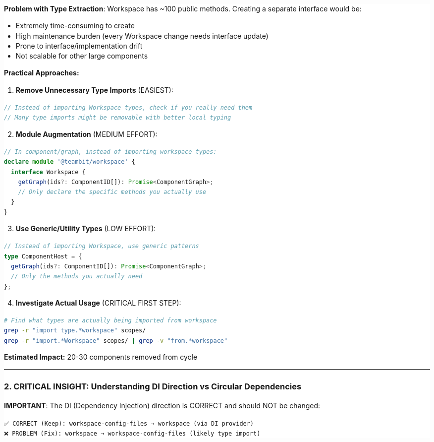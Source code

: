 **Problem with Type Extraction**: Workspace has ~100 public methods. Creating a separate interface would be:

- Extremely time-consuming to create
- High maintenance burden (every Workspace change needs interface update)
- Prone to interface/implementation drift
- Not scalable for other large components

**Practical Approaches:**

1. **Remove Unnecessary Type Imports** (EASIEST):

```typescript
// Instead of importing Workspace types, check if you really need them
// Many type imports might be removable with better local typing
```

2. **Module Augmentation** (MEDIUM EFFORT):

```typescript
// In component/graph, instead of importing workspace types:
declare module '@teambit/workspace' {
  interface Workspace {
    getGraph(ids?: ComponentID[]): Promise<ComponentGraph>;
    // Only declare the specific methods you actually use
  }
}
```

3. **Use Generic/Utility Types** (LOW EFFORT):

```typescript
// Instead of importing Workspace, use generic patterns
type ComponentHost = {
  getGraph(ids?: ComponentID[]): Promise<ComponentGraph>;
  // Only the methods you actually need
};
```

4. **Investigate Actual Usage** (CRITICAL FIRST STEP):

```bash
# Find what types are actually being imported from workspace
grep -r "import type.*workspace" scopes/
grep -r "import.*Workspace" scopes/ | grep -v "from.*workspace"
```

**Estimated Impact:** 20-30 components removed from cycle

---

### 2. **CRITICAL INSIGHT**: Understanding DI Direction vs Circular Dependencies

**IMPORTANT**: The DI (Dependency Injection) direction is CORRECT and should NOT be changed:

```
✅ CORRECT (Keep): workspace-config-files → workspace (via DI provider)
❌ PROBLEM (Fix): workspace → workspace-config-files (likely type import)
```

